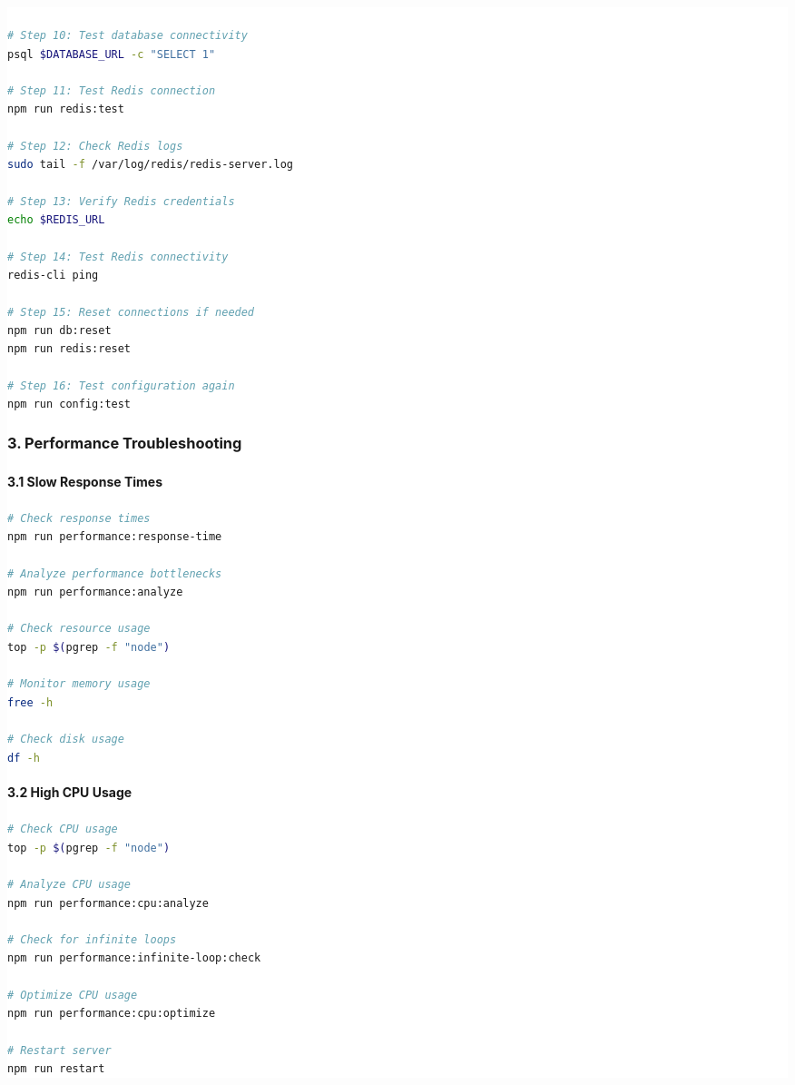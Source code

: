 ```bash

# Step 10: Test database connectivity
psql $DATABASE_URL -c "SELECT 1"

# Step 11: Test Redis connection
npm run redis:test

# Step 12: Check Redis logs
sudo tail -f /var/log/redis/redis-server.log

# Step 13: Verify Redis credentials
echo $REDIS_URL

# Step 14: Test Redis connectivity
redis-cli ping

# Step 15: Reset connections if needed
npm run db:reset
npm run redis:reset

# Step 16: Test configuration again
npm run config:test
```

### 3. Performance Troubleshooting

#### 3.1 Slow Response Times
```bash
# Check response times
npm run performance:response-time

# Analyze performance bottlenecks
npm run performance:analyze

# Check resource usage
top -p $(pgrep -f "node")

# Monitor memory usage
free -h

# Check disk usage
df -h
```

#### 3.2 High CPU Usage
```bash
# Check CPU usage
top -p $(pgrep -f "node")

# Analyze CPU usage
npm run performance:cpu:analyze

# Check for infinite loops
npm run performance:infinite-loop:check

# Optimize CPU usage
npm run performance:cpu:optimize

# Restart server
npm run restart
```

